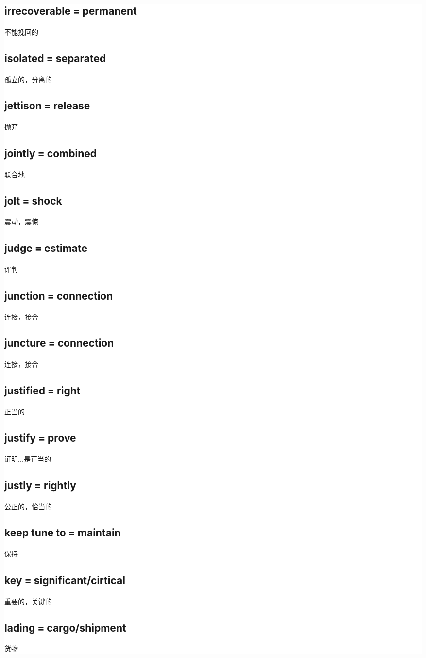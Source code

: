 ## irrecoverable = permanent
不能挽回的

## isolated = separated
孤立的，分离的

## jettison = release
抛弃

## jointly = combined
联合地

## jolt = shock
震动，震惊

## judge = estimate
评判

## junction = connection
连接，接合

## juncture = connection
连接，接合

## justified = right
正当的

## justify = prove
证明…是正当的

## justly = rightly
公正的，恰当的

## keep tune to = maintain
保持

## key = significant/cirtical
重要的，关键的

## lading = cargo/shipment
货物
